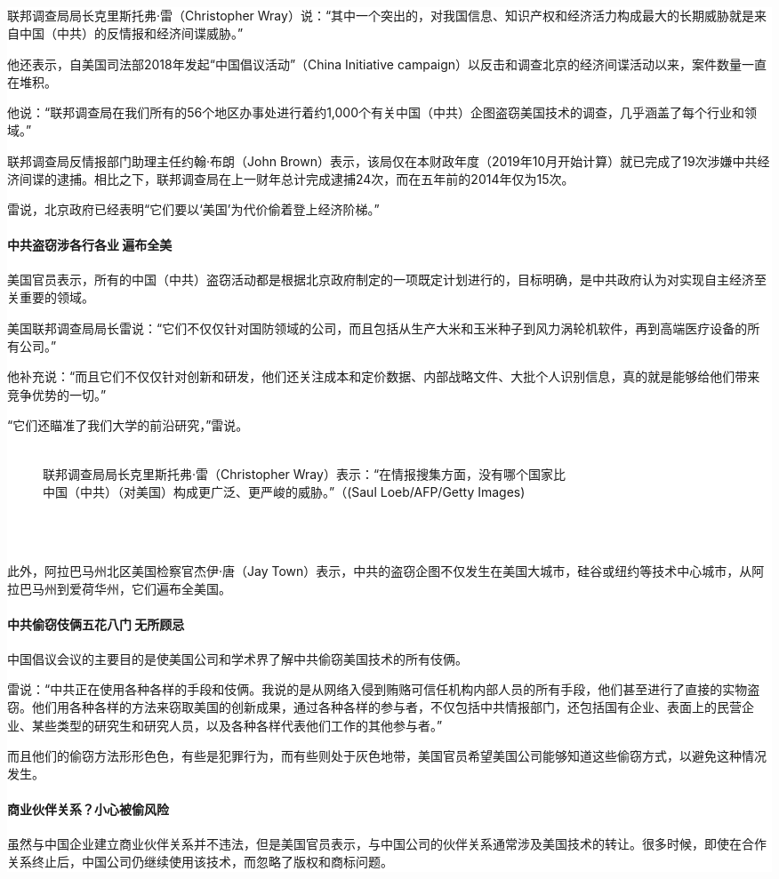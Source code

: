  联邦调查局局长克里斯托弗·雷（Christopher Wray）说：“其中一个突出的，对我国信息、知识产权和经济活力构成最大的长期威胁就是来自中国（中共）的反情报和经济间谍威胁。”
</p>
<p>
 他还表示，自美国司法部2018年发起“中国倡议活动”（China Initiative campaign）以反击和调查北京的经济间谍活动以来，案件数量一直在堆积。
</p>
<p>
 他说：“联邦调查局在我们所有的56个地区办事处进行着约1,000个有关中国（中共）企图盗窃美国技术的调查，几乎涵盖了每个行业和领域。”
</p>
<p>
 联邦调查局反情报部门助理主任约翰·布朗（John Brown）表示，该局仅在本财政年度（2019年10月开始计算）就已完成了19次涉嫌中共经济间谍的逮捕。相比之下，联邦调查局在上一财年总计完成逮捕24次，而在五年前的2014年仅为15次。
</p>
<p>
 雷说，北京政府已经表明“它们要以‘美国’为代价偷着登上经济阶梯。”
</p>
<h4>
 中共盗窃涉各行各业 遍布全美
</h4>
<p>
 美国官员表示，所有的中国（中共）盗窃活动都是根据北京政府制定的一项既定计划进行的，目标明确，是中共政府认为对实现自主经济至关重要的领域。
</p>
<p>
 美国联邦调查局局长雷说：“它们不仅仅针对国防领域的公司，而且包括从生产大米和玉米种子到风力涡轮机软件，再到高端医疗设备的所有公司。”
</p>
<p>
 他补充说：“而且它们不仅仅针对创新和研发，他们还关注成本和定价数据、内部战略文件、大批个人识别信息，真的就是能够给他们带来竞争优势的一切。”
</p>
<p>
 “它们还瞄准了我们大学的前沿研究，”雷说。
</p>
<figure class="wp-caption aligncenter" id="attachment_11405007" style="width: 600px">
 <ok href="http://i.epochtimes.com/assets/uploads/2019/07/GettyImages-1157407854-e1563916876150.jpg">
  <img alt="" class="size-large wp-image-11405007" src="http://i.epochtimes.com/assets/uploads/2019/07/GettyImages-1157407854-600x402.jpg"/>
 </ok>
 <br/><figcaption class="wp-caption-text">
  联邦调查局局长克里斯托弗·雷（Christopher Wray）表示：“在情报搜集方面，没有哪个国家比中国（中共）（对美国）构成更广泛、更严峻的威胁。”（(Saul Loeb/AFP/Getty Images)
 </figcaption><br/>
</figure><br/>
<p>
 此外，阿拉巴马州北区美国检察官杰伊·唐（Jay Town）表示，中共的盗窃企图不仅发生在美国大城市，硅谷或纽约等技术中心城市，从阿拉巴马州到爱荷华州，它们遍布全美国。
</p>
<h4>
 中共偷窃伎俩五花八门 无所顾忌
</h4>
<p>
 中国倡议会议的主要目的是使美国公司和学术界了解中共偷窃美国技术的所有伎俩。
</p>
<p>
 雷说：“中共正在使用各种各样的手段和伎俩。我说的是从网络入侵到贿赂可信任机构内部人员的所有手段，他们甚至进行了直接的实物盗窃。他们用各种各样的方法来窃取美国的创新成果，通过各种各样的参与者，不仅包括中共情报部门，还包括国有企业、表面上的民营企业、某些类型的研究生和研究人员，以及各种各样代表他们工作的其他参与者。”
</p>
<p>
 而且他们的偷窃方法形形色色，有些是犯罪行为，而有些则处于灰色地带，美国官员希望美国公司能够知道这些偷窃方式，以避免这种情况发生。
</p>
<h4>
 商业伙伴关系？小心被偷风险
</h4>
<p>
 虽然与中国企业建立商业伙伴关系并不违法，但是美国官员表示，与中国公司的伙伴关系通常涉及美国技术的转让。很多时候，即使在合作关系终止后，中国公司仍继续使用该技术，而忽略了版权和商标问题。
</p>
<p>